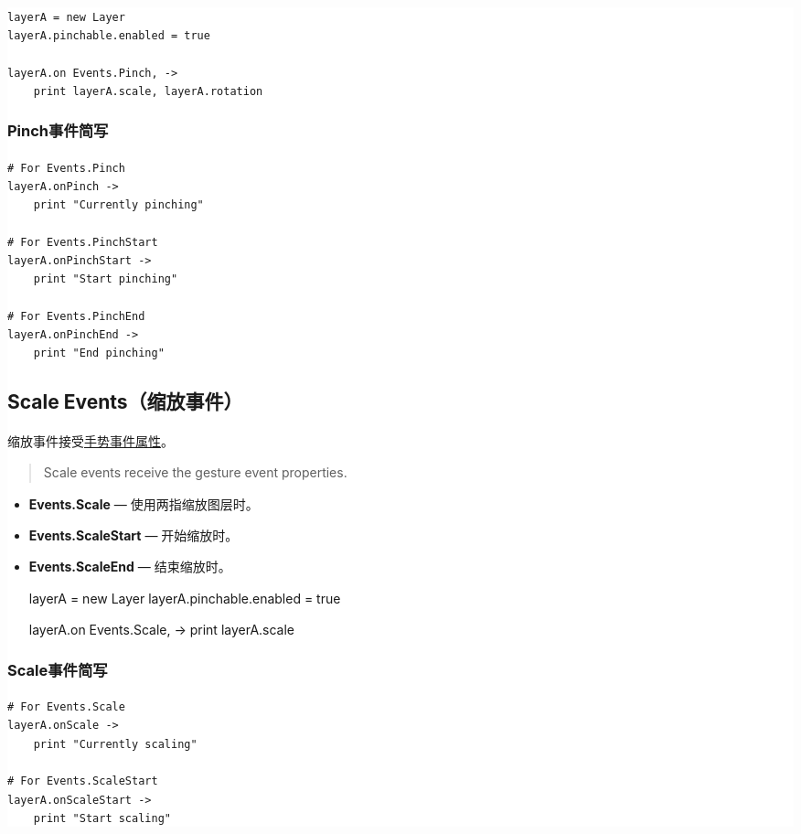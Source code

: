 
    layerA = new Layer
    layerA.pinchable.enabled = true
     
    layerA.on Events.Pinch, ->
        print layerA.scale, layerA.rotation

### Pinch事件简写

    # For Events.Pinch 
    layerA.onPinch ->
        print "Currently pinching"
     
    # For Events.PinchStart 
    layerA.onPinchStart ->
        print "Start pinching"
     
    # For Events.PinchEnd 
    layerA.onPinchEnd ->
        print "End pinching"

<a id="events.scale"></a>
## Scale Events（缩放事件）

缩放事件接受[手势事件属性](#events.properties)。
>Scale events receive the gesture event properties.


* **Events.Scale** — 使用两指缩放图层时。
* **Events.ScaleStart** — 开始缩放时。
* **Events.ScaleEnd** — 结束缩放时。


    layerA = new Layer
    layerA.pinchable.enabled = true
     
    layerA.on Events.Scale, ->
        print layerA.scale

### Scale事件简写

    # For Events.Scale 
    layerA.onScale ->
        print "Currently scaling"
     
    # For Events.ScaleStart 
    layerA.onScaleStart ->
        print "Start scaling"
     